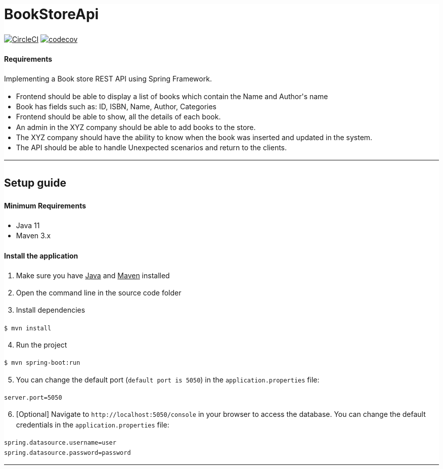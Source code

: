 # BookStoreApi

[![CircleCI](https://circleci.com/gh/ehtiramabdullayev/BookStoreApi.svg?style=svg)](https://circleci.com/gh/ehtiramabdullayev/BookStoreApi)
[![codecov](https://codecov.io/gh/ehtiramabdullayev/BookStoreApi/branch/master/graph/badge.svg)](https://codecov.io/gh/ehtiramabdullayev/BookStoreApi)
#### Requirements
Implementing a Book store REST API using Spring Framework.
- Frontend should be able to display a list of books which contain the Name and Author's name
- Book has fields such as: ID, ISBN, Name, Author, Categories
- Frontend should be able to show, all the details of each book.
- An admin in the XYZ company should be able to add books to the store.
- The XYZ company should have the ability to know when the book was inserted and updated in
the system.
- The API should be able to handle Unexpected scenarios and return to the clients.
---

## Setup guide

#### Minimum Requirements

 - Java 11
 - Maven 3.x

#### Install the application

1. Make sure you have [Java](https://www.oracle.com/technetwork/java/javase/downloads/jdk13-downloads-5672538.html) and [Maven](https://maven.apache.org) installed

2. Open the command line in the source code folder

3. Install dependencies

  ```
  $ mvn install
  ```

4. Run the project

  ```
  $ mvn spring-boot:run
  ```

5. You can change the default port (`default port is 5050`) in the `application.properties` file:

  ```
  server.port=5050
  ```

6. [Optional] Navigate to `http://localhost:5050/console` in your browser to access the database. You can change the default credentials in the `application.properties` file:

  ```
  spring.datasource.username=user
  spring.datasource.password=password
  ```
---
